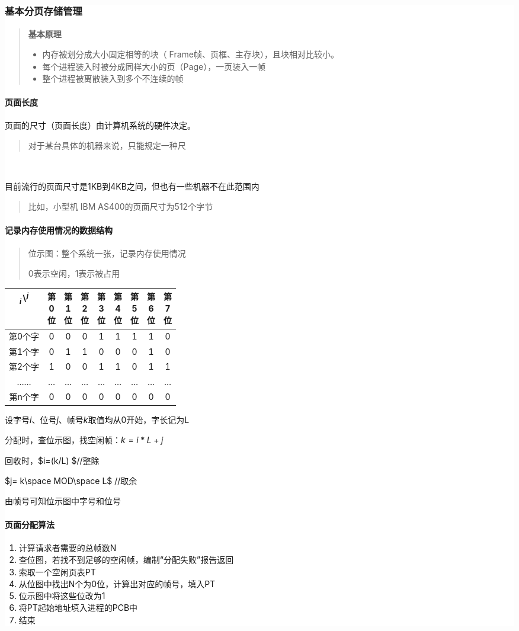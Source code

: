 

### 基本分页存储管理

> **基本原理**
>
> - 内存被划分成大小固定相等的块（ Frame帧、页框、主存块），且块相对比较小。
> - 每个进程装入时被分成同样大小的页（Page），一页装入一帧
> - 整个进程被离散装入到多个不连续的帧

#### 页面长度

页面的尺寸（页面长度）由计算机系统的硬件决定。

> 对于某台具体的机器来说，只能规定一种尺

<br/>

目前流行的页面尺寸是1KB到4KB之间，但也有一些机器不在此范围内

> 比如，小型机 IBM AS400的页面尺寸为512个字节

#### 记录内存使用情况的数据结构

>  位示图：整个系统一张，记录内存使用情况
>
>  0表示空闲，1表示被占用

| $_i\backslash ^j$ | 第<br/>0<br/>位 | 第<br/>1<br/>位 | 第<br/>2<br/>位 | 第<br/>3<br/>位 | 第<br/>4<br/>位 | 第<br/>5<br/>位 | 第<br/>6<br/>位 | 第<br/>7<br/>位 |
| :---------------: | :-------------: | :-------------: | :-------------: | :-------------: | :-------------: | :-------------: | :-------------: | :-------------: |
|      第0个字      |        0        |        0        |        0        |        1        |        1        |        1        |        1        |        0        |
|      第1个字      |        0        |        1        |        1        |        0        |        0        |        0        |        1        |        0        |
|      第2个字      |        1        |        0        |        0        |        1        |        1        |        0        |        1        |        1        |
|        ……         |        …        |        …        |        …        |        …        |        …        |        …        |        …        |        …        |
|      第n个字      |        0        |        0        |        0        |        0        |        0        |        0        |        0        |        0        |

设字号$i$、位号$j$、帧号$k$取值均从0开始，字长记为L

分配时，查位示图，找空闲帧：$k=i*L+j$

回收时，$i=(k/L) $//整除

$j= k\space MOD\space L$ //取余

由帧号可知位示图中字号和位号

#### 页面分配算法

1. 计算请求者需要的总帧数N
2. 查位图，若找不到足够的空闲帧，编制“分配失败”报告返回
3. 索取一个空闲页表PT
4. 从位图中找出N个为0位，计算出对应的帧号，填入PT
5. 位示图中将这些位改为1
6. 将PT起始地址填入进程的PCB中
7. 结束
